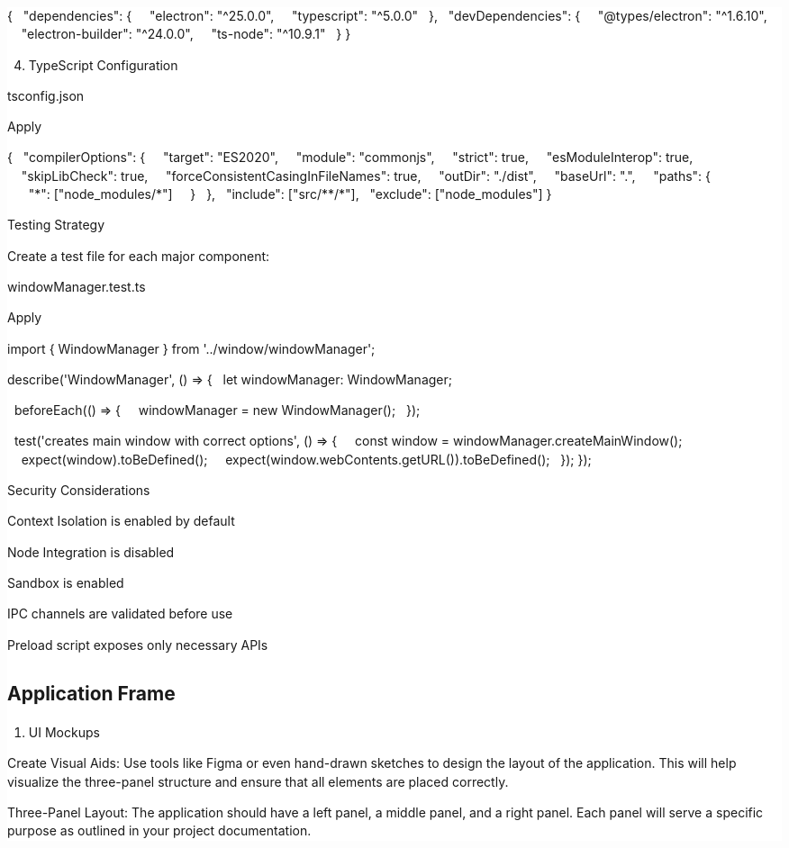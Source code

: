 {   "dependencies": {     "electron": "\^25.0.0",
    "typescript": "\^5.0.0"   },   "devDependencies": {
    "@types/electron": "\^1.6.10",     "electron-builder": "\^24.0.0",
    "ts-node": "\^10.9.1"   } }

4.  TypeScript Configuration

tsconfig.json

Apply

{   "compilerOptions": {     "target": "ES2020",
    "module": "commonjs",     "strict": true,
    "esModuleInterop": true,     "skipLibCheck": true,
    "forceConsistentCasingInFileNames": true,     "outDir": "./dist",
    "baseUrl": ".",     "paths": {       "\*": \["node_modules/\*"\]
    }   },   "include": \["src/\*\*/\*"\],
  "exclude": \["node_modules"\] }

Testing Strategy

Create a test file for each major component:

windowManager.test.ts

Apply

import { WindowManager } from '../window/windowManager';

describe('WindowManager', () =\> {   let windowManager: WindowManager;

  beforeEach(() =\> {     windowManager = new WindowManager();   });

  test('creates main window with correct options', () =\> {
    const window = windowManager.createMainWindow();
    expect(window).toBeDefined();
    expect(window.webContents.getURL()).toBeDefined();   }); });

Security Considerations

Context Isolation is enabled by default

Node Integration is disabled

Sandbox is enabled

IPC channels are validated before use

Preload script exposes only necessary APIs

## Application Frame

1.  UI Mockups

Create Visual Aids: Use tools like Figma or even hand-drawn sketches
to design the layout of the application. This will help visualize
the three-panel structure and ensure
that all elements are placed correctly.

Three-Panel Layout: The application should have a left panel, a
middle panel, and a right panel. Each panel will serve a specific
purpose as outlined in your project documentation.
